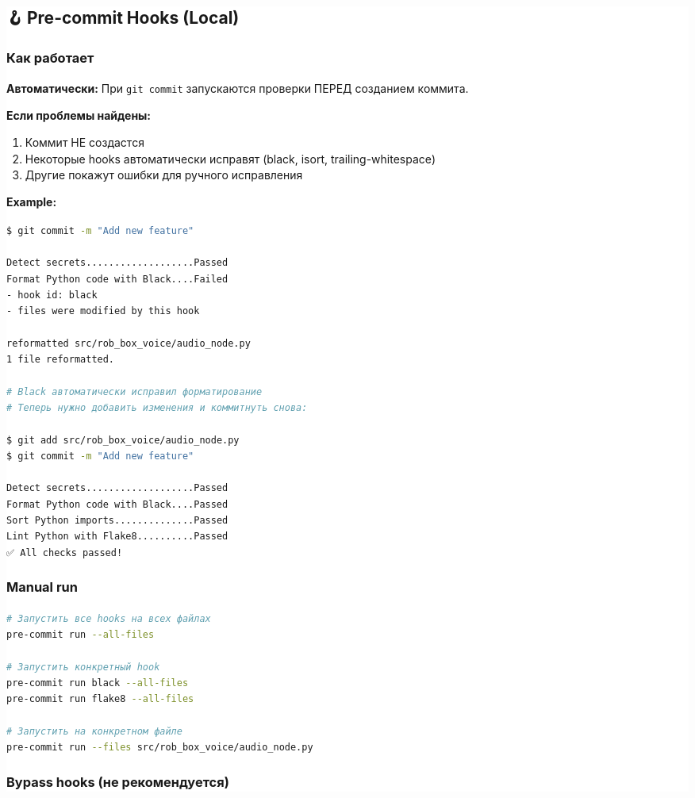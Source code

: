 
## 🪝 Pre-commit Hooks (Local)

### Как работает

**Автоматически:** При `git commit` запускаются проверки ПЕРЕД созданием коммита.

**Если проблемы найдены:**
1. Коммит НЕ создастся
2. Некоторые hooks автоматически исправят (black, isort, trailing-whitespace)
3. Другие покажут ошибки для ручного исправления

**Example:**
```bash
$ git commit -m "Add new feature"

Detect secrets...................Passed
Format Python code with Black....Failed
- hook id: black
- files were modified by this hook

reformatted src/rob_box_voice/audio_node.py
1 file reformatted.

# Black автоматически исправил форматирование
# Теперь нужно добавить изменения и коммитнуть снова:

$ git add src/rob_box_voice/audio_node.py
$ git commit -m "Add new feature"

Detect secrets...................Passed
Format Python code with Black....Passed
Sort Python imports..............Passed
Lint Python with Flake8..........Passed
✅ All checks passed!
```

### Manual run

```bash
# Запустить все hooks на всех файлах
pre-commit run --all-files

# Запустить конкретный hook
pre-commit run black --all-files
pre-commit run flake8 --all-files

# Запустить на конкретном файле
pre-commit run --files src/rob_box_voice/audio_node.py
```

### Bypass hooks (не рекомендуется)
